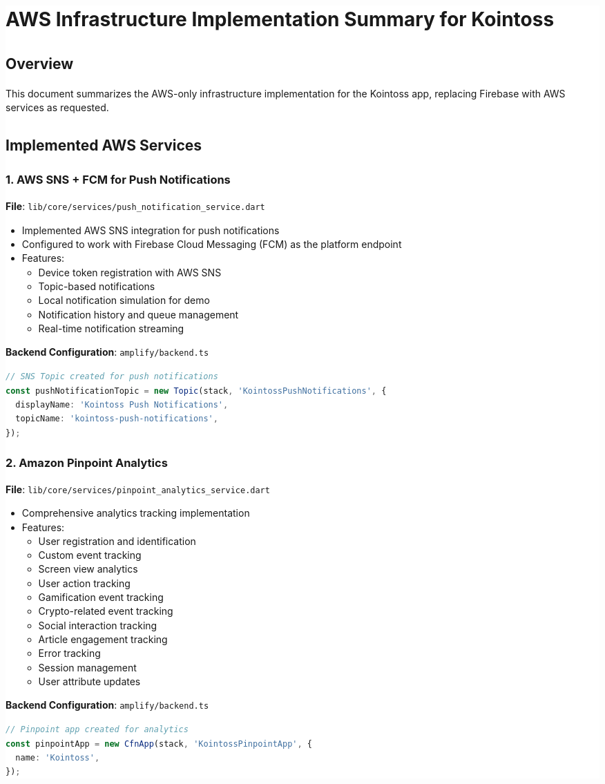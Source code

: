 # AWS Infrastructure Implementation Summary for Kointoss

## Overview
This document summarizes the AWS-only infrastructure implementation for the Kointoss app, replacing Firebase with AWS services as requested.

## Implemented AWS Services

### 1. AWS SNS + FCM for Push Notifications
**File**: `lib/core/services/push_notification_service.dart`
- Implemented AWS SNS integration for push notifications
- Configured to work with Firebase Cloud Messaging (FCM) as the platform endpoint
- Features:
  - Device token registration with AWS SNS
  - Topic-based notifications
  - Local notification simulation for demo
  - Notification history and queue management
  - Real-time notification streaming

**Backend Configuration**: `amplify/backend.ts`
```typescript
// SNS Topic created for push notifications
const pushNotificationTopic = new Topic(stack, 'KointossPushNotifications', {
  displayName: 'Kointoss Push Notifications',
  topicName: 'kointoss-push-notifications',
});
```

### 2. Amazon Pinpoint Analytics
**File**: `lib/core/services/pinpoint_analytics_service.dart`
- Comprehensive analytics tracking implementation
- Features:
  - User registration and identification
  - Custom event tracking
  - Screen view analytics
  - User action tracking
  - Gamification event tracking
  - Crypto-related event tracking
  - Social interaction tracking
  - Article engagement tracking
  - Error tracking
  - Session management
  - User attribute updates

**Backend Configuration**: `amplify/backend.ts`
```typescript
// Pinpoint app created for analytics
const pinpointApp = new CfnApp(stack, 'KointossPinpointApp', {
  name: 'Kointoss',
});
```
